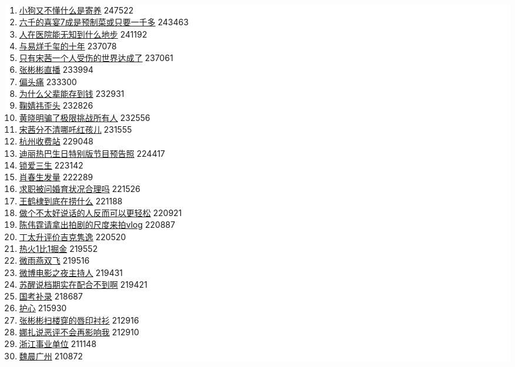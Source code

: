 1. [小狗又不懂什么是寄养](https://s.weibo.com/weibo?q=%E5%B0%8F%E7%8B%97%E5%8F%88%E4%B8%8D%E6%87%82%E4%BB%80%E4%B9%88%E6%98%AF%E5%AF%84%E5%85%BB&t=31&band_rank=31&Refer=top) 247522
1. [六千的喜宴7成是预制菜或只要一千多](https://s.weibo.com/weibo?q=%23%E5%85%AD%E5%8D%83%E7%9A%84%E5%96%9C%E5%AE%B47%E6%88%90%E6%98%AF%E9%A2%84%E5%88%B6%E8%8F%9C%E6%88%96%E5%8F%AA%E8%A6%81%E4%B8%80%E5%8D%83%E5%A4%9A%23&t=31&band_rank=47&Refer=top) 243463
1. [人在医院能无知到什么地步](https://s.weibo.com/weibo?q=%23%E4%BA%BA%E5%9C%A8%E5%8C%BB%E9%99%A2%E8%83%BD%E6%97%A0%E7%9F%A5%E5%88%B0%E4%BB%80%E4%B9%88%E5%9C%B0%E6%AD%A5%23&t=31&band_rank=27&Refer=top) 241192
1. [与易烊千玺的十年](https://s.weibo.com/weibo?q=%23%E4%B8%8E%E6%98%93%E7%83%8A%E5%8D%83%E7%8E%BA%E7%9A%84%E5%8D%81%E5%B9%B4%23&t=31&band_rank=35&Refer=top) 237078
1. [只有宋茜一个人受伤的世界达成了](https://s.weibo.com/weibo?q=%23%E5%8F%AA%E6%9C%89%E5%AE%8B%E8%8C%9C%E4%B8%80%E4%B8%AA%E4%BA%BA%E5%8F%97%E4%BC%A4%E7%9A%84%E4%B8%96%E7%95%8C%E8%BE%BE%E6%88%90%E4%BA%86%23&t=31&band_rank=28&Refer=top) 237061
1. [张彬彬直播](https://s.weibo.com/weibo?q=%E5%BC%A0%E5%BD%AC%E5%BD%AC%E7%9B%B4%E6%92%AD&t=31&band_rank=29&Refer=top) 233994
1. [偏头痛](https://s.weibo.com/weibo?q=%E5%81%8F%E5%A4%B4%E7%97%9B&t=31&band_rank=43&Refer=top) 233300
1. [为什么父辈能存到钱](https://s.weibo.com/weibo?q=%23%E4%B8%BA%E4%BB%80%E4%B9%88%E7%88%B6%E8%BE%88%E8%83%BD%E5%AD%98%E5%88%B0%E9%92%B1%23&t=31&band_rank=41&Refer=top) 232931
1. [鞠婧祎歪头](https://s.weibo.com/weibo?q=%23%E9%9E%A0%E5%A9%A7%E7%A5%8E%E6%AD%AA%E5%A4%B4%23&t=31&band_rank=49&Refer=top) 232826
1. [黄晓明骗了极限挑战所有人](https://s.weibo.com/weibo?q=%23%E9%BB%84%E6%99%93%E6%98%8E%E9%AA%97%E4%BA%86%E6%9E%81%E9%99%90%E6%8C%91%E6%88%98%E6%89%80%E6%9C%89%E4%BA%BA%23&t=31&band_rank=28&Refer=top) 232556
1. [宋茜分不清哪吒红孩儿](https://s.weibo.com/weibo?q=%23%E5%AE%8B%E8%8C%9C%E5%88%86%E4%B8%8D%E6%B8%85%E5%93%AA%E5%90%92%E7%BA%A2%E5%AD%A9%E5%84%BF%23&t=31&band_rank=29&Refer=top) 231555
1. [杭州收费站](https://s.weibo.com/weibo?q=%E6%9D%AD%E5%B7%9E%E6%94%B6%E8%B4%B9%E7%AB%99&t=31&band_rank=40&Refer=top) 229048
1. [迪丽热巴生日特别版节目预告照](https://s.weibo.com/weibo?q=%23%E8%BF%AA%E4%B8%BD%E7%83%AD%E5%B7%B4%E7%94%9F%E6%97%A5%E7%89%B9%E5%88%AB%E7%89%88%E8%8A%82%E7%9B%AE%E9%A2%84%E5%91%8A%E7%85%A7%23&t=31&band_rank=35&Refer=top) 224417
1. [锁爱三生](https://s.weibo.com/weibo?q=%E9%94%81%E7%88%B1%E4%B8%89%E7%94%9F&t=31&band_rank=35&Refer=top) 223142
1. [肖春生发量](https://s.weibo.com/weibo?q=%23%E8%82%96%E6%98%A5%E7%94%9F%E5%8F%91%E9%87%8F%23&t=31&band_rank=36&Refer=top) 222289
1. [求职被问婚育状况合理吗](https://s.weibo.com/weibo?q=%23%E6%B1%82%E8%81%8C%E8%A2%AB%E9%97%AE%E5%A9%9A%E8%82%B2%E7%8A%B6%E5%86%B5%E5%90%88%E7%90%86%E5%90%97%23&t=31&band_rank=32&Refer=top) 221526
1. [王鹤棣到底在捞什么](https://s.weibo.com/weibo?q=%23%E7%8E%8B%E9%B9%A4%E6%A3%A3%E5%88%B0%E5%BA%95%E5%9C%A8%E6%8D%9E%E4%BB%80%E4%B9%88%23&t=31&band_rank=33&Refer=top) 221188
1. [做个不太好说话的人反而可以更轻松](https://s.weibo.com/weibo?q=%E5%81%9A%E4%B8%AA%E4%B8%8D%E5%A4%AA%E5%A5%BD%E8%AF%B4%E8%AF%9D%E7%9A%84%E4%BA%BA%E5%8F%8D%E8%80%8C%E5%8F%AF%E4%BB%A5%E6%9B%B4%E8%BD%BB%E6%9D%BE&t=31&band_rank=36&Refer=top) 220921
1. [陈伟霆请拿出拍剧的尺度来拍vlog](https://s.weibo.com/weibo?q=%23%E9%99%88%E4%BC%9F%E9%9C%86%E8%AF%B7%E6%8B%BF%E5%87%BA%E6%8B%8D%E5%89%A7%E7%9A%84%E5%B0%BA%E5%BA%A6%E6%9D%A5%E6%8B%8Dvlog%23&t=31&band_rank=38&Refer=top) 220887
1. [丁太升评价吉克隽逸](https://s.weibo.com/weibo?q=%23%E4%B8%81%E5%A4%AA%E5%8D%87%E8%AF%84%E4%BB%B7%E5%90%89%E5%85%8B%E9%9A%BD%E9%80%B8%23&t=31&band_rank=34&Refer=top) 220520
1. [热火1比1掘金](https://s.weibo.com/weibo?q=%23%E7%83%AD%E7%81%AB1%E6%AF%941%E6%8E%98%E9%87%91%23&t=31&band_rank=39&Refer=top) 219552
1. [微雨燕双飞](https://s.weibo.com/weibo?q=%E5%BE%AE%E9%9B%A8%E7%87%95%E5%8F%8C%E9%A3%9E&t=31&band_rank=37&Refer=top) 219516
1. [微博电影之夜主持人](https://s.weibo.com/weibo?q=%E5%BE%AE%E5%8D%9A%E7%94%B5%E5%BD%B1%E4%B9%8B%E5%A4%9C%E4%B8%BB%E6%8C%81%E4%BA%BA&t=31&band_rank=43&Refer=top) 219431
1. [苏醒说档期实在配合不到啊](https://s.weibo.com/weibo?q=%23%E8%8B%8F%E9%86%92%E8%AF%B4%E6%A1%A3%E6%9C%9F%E5%AE%9E%E5%9C%A8%E9%85%8D%E5%90%88%E4%B8%8D%E5%88%B0%E5%95%8A%23&t=31&band_rank=45&Refer=top) 219421
1. [国考补录](https://s.weibo.com/weibo?q=%E5%9B%BD%E8%80%83%E8%A1%A5%E5%BD%95&t=31&band_rank=50&Refer=top) 218687
1. [护心](https://s.weibo.com/weibo?q=%E6%8A%A4%E5%BF%83&t=31&band_rank=39&Refer=top) 215930
1. [张彬彬扫楼穿的唇印衬衫](https://s.weibo.com/weibo?q=%23%E5%BC%A0%E5%BD%AC%E5%BD%AC%E6%89%AB%E6%A5%BC%E7%A9%BF%E7%9A%84%E5%94%87%E5%8D%B0%E8%A1%AC%E8%A1%AB%23&t=31&band_rank=45&Refer=top) 212916
1. [娜扎说恶评不会再影响我](https://s.weibo.com/weibo?q=%23%E5%A8%9C%E6%89%8E%E8%AF%B4%E6%81%B6%E8%AF%84%E4%B8%8D%E4%BC%9A%E5%86%8D%E5%BD%B1%E5%93%8D%E6%88%91%23&t=31&band_rank=28&Refer=top) 212910
1. [浙江事业单位](https://s.weibo.com/weibo?q=%E6%B5%99%E6%B1%9F%E4%BA%8B%E4%B8%9A%E5%8D%95%E4%BD%8D&t=31&band_rank=34&Refer=top) 211148
1. [魏晨广州](https://s.weibo.com/weibo?q=%E9%AD%8F%E6%99%A8%E5%B9%BF%E5%B7%9E&t=31&band_rank=39&Refer=top) 210872